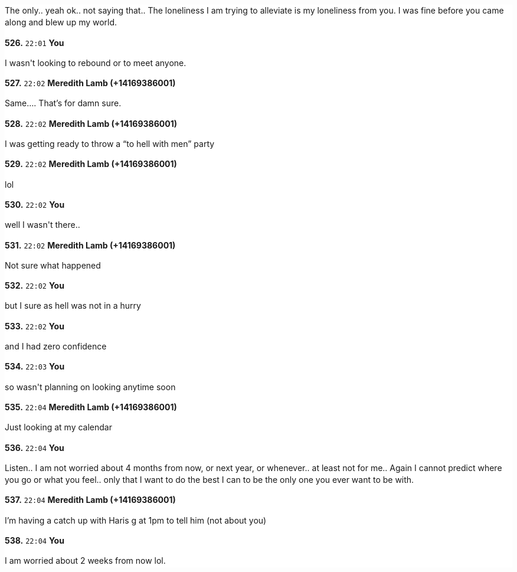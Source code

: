 The only\.\. yeah ok\.\. not saying that\.\. The loneliness I am trying to alleviate is my loneliness from you\.  I was fine before you came along and blew up my world\.


**526.** `22:01` **You**

I wasn't looking to rebound or to meet anyone\.


**527.** `22:02` **Meredith Lamb (+14169386001)**

Same…\. That’s for damn sure\.


**528.** `22:02` **Meredith Lamb (+14169386001)**

I was getting ready to throw a “to hell with men” party


**529.** `22:02` **Meredith Lamb (+14169386001)**

lol


**530.** `22:02` **You**

well I wasn't there\.\.


**531.** `22:02` **Meredith Lamb (+14169386001)**

Not sure what happened


**532.** `22:02` **You**

but I sure as hell was not in a hurry


**533.** `22:02` **You**

and I had zero confidence


**534.** `22:03` **You**

so wasn't planning on looking anytime soon


**535.** `22:04` **Meredith Lamb (+14169386001)**

Just looking at my calendar


**536.** `22:04` **You**

Listen\.\. I am not worried about 4 months from now, or next year, or whenever\.\. at least not for me\.\. Again I cannot predict where you go or what you feel\.\. only that I want to do the best I can to be the only one you ever want to be with\.


**537.** `22:04` **Meredith Lamb (+14169386001)**

I’m having a catch up with Haris g at 1pm to tell him \(not about you\)


**538.** `22:04` **You**

I am worried about 2 weeks from now lol\.
